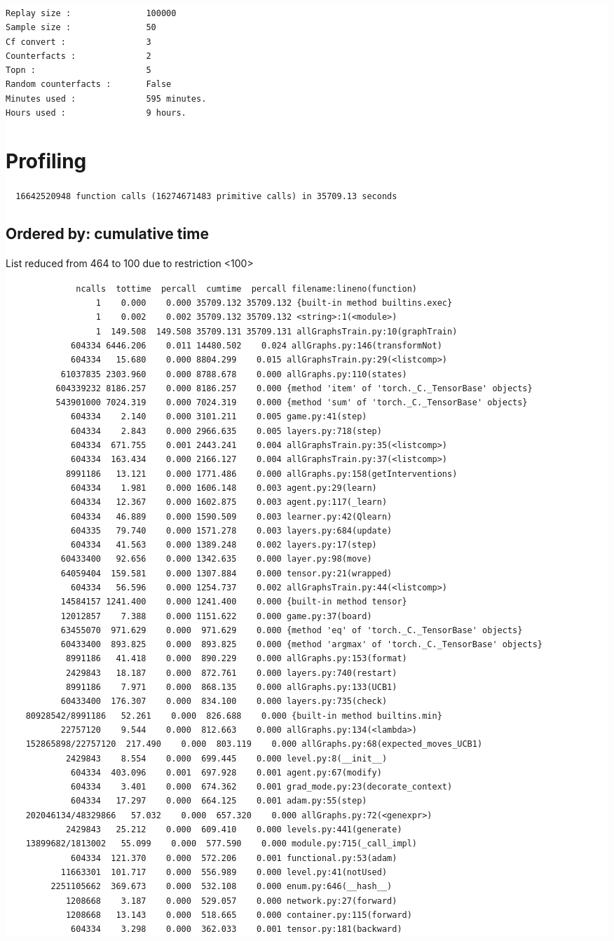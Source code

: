     Replay size :               100000
    Sample size :               50
    Cf convert :                3
    Counterfacts :              2
    Topn :                      5
    Random counterfacts :       False
    Minutes used :              595 minutes.
    Hours used :                9 hours.

# Profiling


      16642520948 function calls (16274671483 primitive calls) in 35709.13 seconds

##    Ordered by: cumulative time
   List reduced from 464 to 100 due to restriction <100>

                  ncalls  tottime  percall  cumtime  percall filename:lineno(function)
                      1    0.000    0.000 35709.132 35709.132 {built-in method builtins.exec}
                      1    0.002    0.002 35709.132 35709.132 <string>:1(<module>)
                      1  149.508  149.508 35709.131 35709.131 allGraphsTrain.py:10(graphTrain)
                 604334 6446.206    0.011 14480.502    0.024 allGraphs.py:146(transformNot)
                 604334   15.680    0.000 8804.299    0.015 allGraphsTrain.py:29(<listcomp>)
               61037835 2303.960    0.000 8788.678    0.000 allGraphs.py:110(states)
              604339232 8186.257    0.000 8186.257    0.000 {method 'item' of 'torch._C._TensorBase' objects}
              543901000 7024.319    0.000 7024.319    0.000 {method 'sum' of 'torch._C._TensorBase' objects}
                 604334    2.140    0.000 3101.211    0.005 game.py:41(step)
                 604334    2.843    0.000 2966.635    0.005 layers.py:718(step)
                 604334  671.755    0.001 2443.241    0.004 allGraphsTrain.py:35(<listcomp>)
                 604334  163.434    0.000 2166.127    0.004 allGraphsTrain.py:37(<listcomp>)
                8991186   13.121    0.000 1771.486    0.000 allGraphs.py:158(getInterventions)
                 604334    1.981    0.000 1606.148    0.003 agent.py:29(learn)
                 604334   12.367    0.000 1602.875    0.003 agent.py:117(_learn)
                 604334   46.889    0.000 1590.509    0.003 learner.py:42(Qlearn)
                 604335   79.740    0.000 1571.278    0.003 layers.py:684(update)
                 604334   41.563    0.000 1389.248    0.002 layers.py:17(step)
               60433400   92.656    0.000 1342.635    0.000 layer.py:98(move)
               64059404  159.581    0.000 1307.884    0.000 tensor.py:21(wrapped)
                 604334   56.596    0.000 1254.737    0.002 allGraphsTrain.py:44(<listcomp>)
               14584157 1241.400    0.000 1241.400    0.000 {built-in method tensor}
               12012857    7.388    0.000 1151.622    0.000 game.py:37(board)
               63455070  971.629    0.000  971.629    0.000 {method 'eq' of 'torch._C._TensorBase' objects}
               60433400  893.825    0.000  893.825    0.000 {method 'argmax' of 'torch._C._TensorBase' objects}
                8991186   41.418    0.000  890.229    0.000 allGraphs.py:153(format)
                2429843   18.187    0.000  872.761    0.000 layers.py:740(restart)
                8991186    7.971    0.000  868.135    0.000 allGraphs.py:133(UCB1)
               60433400  176.307    0.000  834.100    0.000 layers.py:735(check)
        80928542/8991186   52.261    0.000  826.688    0.000 {built-in method builtins.min}
               22757120    9.544    0.000  812.663    0.000 allGraphs.py:134(<lambda>)
        152865898/22757120  217.490    0.000  803.119    0.000 allGraphs.py:68(expected_moves_UCB1)
                2429843    8.554    0.000  699.445    0.000 level.py:8(__init__)
                 604334  403.096    0.001  697.928    0.001 agent.py:67(modify)
                 604334    3.401    0.000  674.362    0.001 grad_mode.py:23(decorate_context)
                 604334   17.297    0.000  664.125    0.001 adam.py:55(step)
        202046134/48329866   57.032    0.000  657.320    0.000 allGraphs.py:72(<genexpr>)
                2429843   25.212    0.000  609.410    0.000 levels.py:441(generate)
        13899682/1813002   55.099    0.000  577.590    0.000 module.py:715(_call_impl)
                 604334  121.370    0.000  572.206    0.001 functional.py:53(adam)
               11663301  101.717    0.000  556.989    0.000 level.py:41(notUsed)
             2251105662  369.673    0.000  532.108    0.000 enum.py:646(__hash__)
                1208668    3.187    0.000  529.057    0.000 network.py:27(forward)
                1208668   13.143    0.000  518.665    0.000 container.py:115(forward)
                 604334    3.298    0.000  362.033    0.001 tensor.py:181(backward)